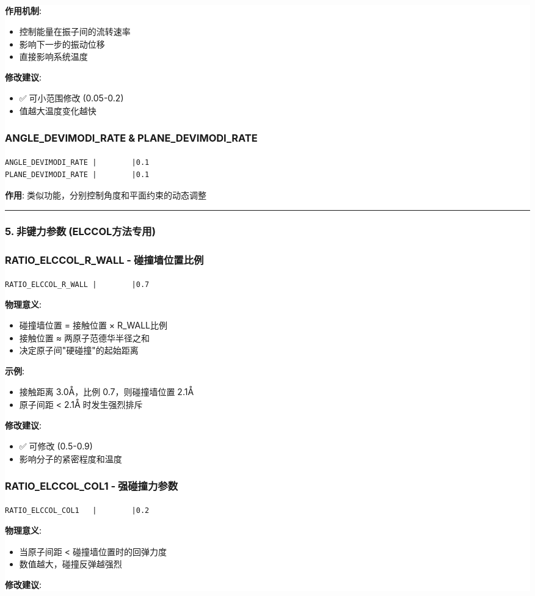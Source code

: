 **作用机制**:

-   控制能量在振子间的流转速率
-   影响下一步的振动位移
-   直接影响系统温度

**修改建议**:

-   ✅ 可小范围修改 (0.05-0.2)
-   值越大温度变化越快

### ANGLE_DEVIMODI_RATE & PLANE_DEVIMODI_RATE

```
ANGLE_DEVIMODI_RATE |        |0.1
PLANE_DEVIMODI_RATE |        |0.1
```

**作用**: 类似功能，分别控制角度和平面约束的动态调整

------

### 5. 非键力参数 (ELCCOL方法专用)

### RATIO_ELCCOL_R_WALL - 碰撞墙位置比例

```
RATIO_ELCCOL_R_WALL |        |0.7
```

**物理意义**:

-   碰撞墙位置 = 接触位置 × R_WALL比例
-   接触位置 ≈ 两原子范德华半径之和
-   决定原子间"硬碰撞"的起始距离

**示例**:

-   接触距离 3.0Å，比例 0.7，则碰撞墙位置 2.1Å
-   原子间距 < 2.1Å 时发生强烈排斥

**修改建议**:

-   ✅ 可修改 (0.5-0.9)
-   影响分子的紧密程度和温度

### RATIO_ELCCOL_COL1 - 强碰撞力参数

```
RATIO_ELCCOL_COL1   |        |0.2
```

**物理意义**:

-   当原子间距 < 碰撞墙位置时的回弹力度
-   数值越大，碰撞反弹越强烈

**修改建议**:
